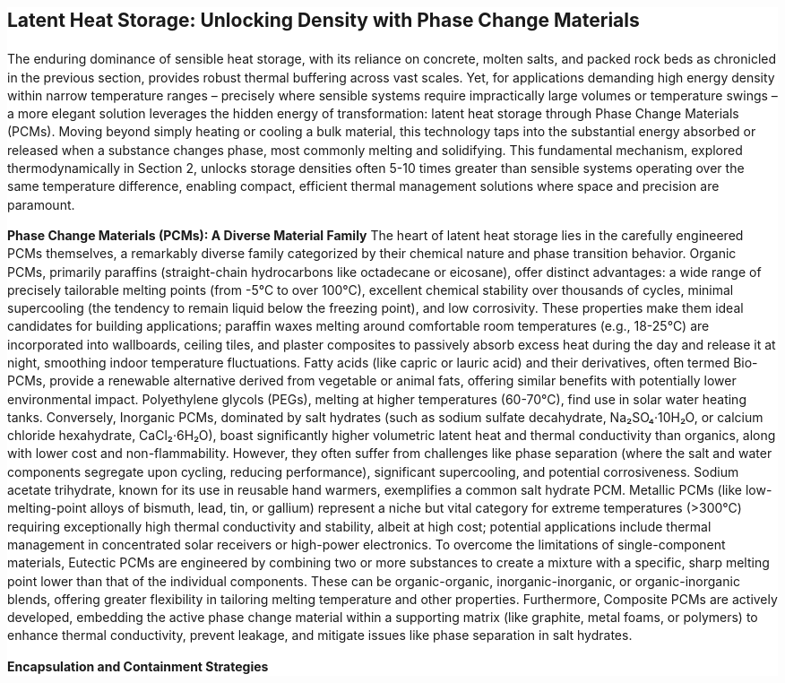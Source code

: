 ## Latent Heat Storage: Unlocking Density with Phase Change Materials

The enduring dominance of sensible heat storage, with its reliance on concrete, molten salts, and packed rock beds as chronicled in the previous section, provides robust thermal buffering across vast scales. Yet, for applications demanding high energy density within narrow temperature ranges – precisely where sensible systems require impractically large volumes or temperature swings – a more elegant solution leverages the hidden energy of transformation: latent heat storage through Phase Change Materials (PCMs). Moving beyond simply heating or cooling a bulk material, this technology taps into the substantial energy absorbed or released when a substance changes phase, most commonly melting and solidifying. This fundamental mechanism, explored thermodynamically in Section 2, unlocks storage densities often 5-10 times greater than sensible systems operating over the same temperature difference, enabling compact, efficient thermal management solutions where space and precision are paramount.

**Phase Change Materials (PCMs): A Diverse Material Family**
The heart of latent heat storage lies in the carefully engineered PCMs themselves, a remarkably diverse family categorized by their chemical nature and phase transition behavior. Organic PCMs, primarily paraffins (straight-chain hydrocarbons like octadecane or eicosane), offer distinct advantages: a wide range of precisely tailorable melting points (from -5°C to over 100°C), excellent chemical stability over thousands of cycles, minimal supercooling (the tendency to remain liquid below the freezing point), and low corrosivity. These properties make them ideal candidates for building applications; paraffin waxes melting around comfortable room temperatures (e.g., 18-25°C) are incorporated into wallboards, ceiling tiles, and plaster composites to passively absorb excess heat during the day and release it at night, smoothing indoor temperature fluctuations. Fatty acids (like capric or lauric acid) and their derivatives, often termed Bio-PCMs, provide a renewable alternative derived from vegetable or animal fats, offering similar benefits with potentially lower environmental impact. Polyethylene glycols (PEGs), melting at higher temperatures (60-70°C), find use in solar water heating tanks. Conversely, Inorganic PCMs, dominated by salt hydrates (such as sodium sulfate decahydrate, Na₂SO₄·10H₂O, or calcium chloride hexahydrate, CaCl₂·6H₂O), boast significantly higher volumetric latent heat and thermal conductivity than organics, along with lower cost and non-flammability. However, they often suffer from challenges like phase separation (where the salt and water components segregate upon cycling, reducing performance), significant supercooling, and potential corrosiveness. Sodium acetate trihydrate, known for its use in reusable hand warmers, exemplifies a common salt hydrate PCM. Metallic PCMs (like low-melting-point alloys of bismuth, lead, tin, or gallium) represent a niche but vital category for extreme temperatures (>300°C) requiring exceptionally high thermal conductivity and stability, albeit at high cost; potential applications include thermal management in concentrated solar receivers or high-power electronics. To overcome the limitations of single-component materials, Eutectic PCMs are engineered by combining two or more substances to create a mixture with a specific, sharp melting point lower than that of the individual components. These can be organic-organic, inorganic-inorganic, or organic-inorganic blends, offering greater flexibility in tailoring melting temperature and other properties. Furthermore, Composite PCMs are actively developed, embedding the active phase change material within a supporting matrix (like graphite, metal foams, or polymers) to enhance thermal conductivity, prevent leakage, and mitigate issues like phase separation in salt hydrates.

**Encapsulation and Containment Strategies**